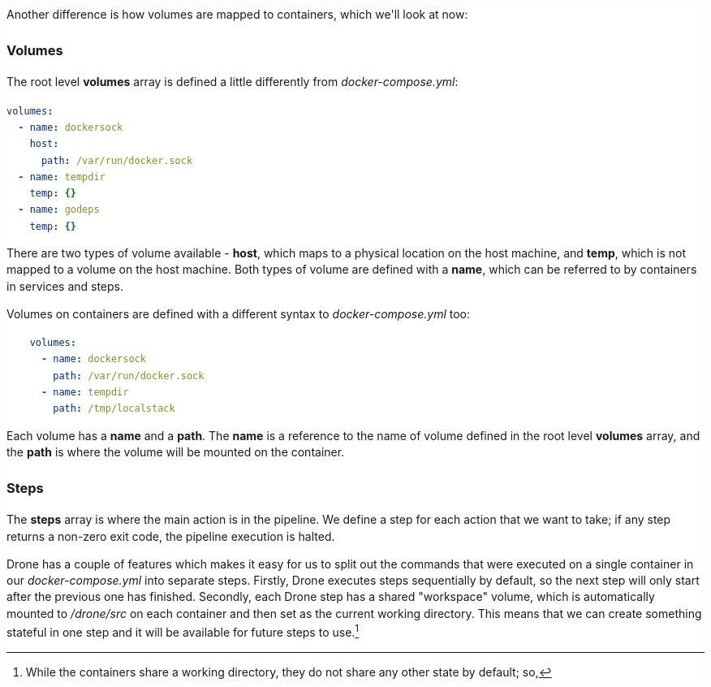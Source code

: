 [^drone-network-id]: This is different from the case we saw in our _docker-compose.yml_ file, where we defined the
    Docker network within the _docker-compose.yml_ file and therefore knew what its name would be in advance.

Another difference is how volumes are mapped to containers, which we'll look at now:

### Volumes

The root level **volumes** array is defined a little differently from _docker-compose.yml_:

```yaml
volumes:
  - name: dockersock
    host:
      path: /var/run/docker.sock
  - name: tempdir
    temp: {}
  - name: godeps
    temp: {}
```

There are two types of volume available - **host**, which maps to a physical location on the host machine, and **temp**,
which is not mapped to a volume on the host machine. Both types of volume are defined with a **name**, which can be
referred to by containers in services and steps.

Volumes on containers are defined with a different syntax to _docker-compose.yml_ too:

```yaml
    volumes:
      - name: dockersock
        path: /var/run/docker.sock
      - name: tempdir
        path: /tmp/localstack
```

Each volume has a **name** and a **path**. The **name** is a reference to the name of volume defined in the root level
**volumes** array, and the **path** is where the volume will be mounted on the container.

### Steps

The **steps** array is where the main action is in the pipeline. We define a step for each action that we want to take;
if any step returns a non-zero exit code, the pipeline execution is halted.

Drone has a couple of features which makes it easy for us to split out the commands that were executed on a single
container in our _docker-compose.yml_ into separate steps. Firstly, Drone executes steps sequentially by default, so the
next step will only start after the previous one has finished. Secondly, each Drone step has a shared "workspace"
volume, which is automatically mounted to _/drone/src_ on each container and then set as the current working directory.
This means that we can create something stateful in one step and it will be available for future steps to
use.[^shared-state]


[^unit-tests]: **Unit tests** focus on individual methods within the application, testing them in isolation from other
[^functional-test]: **Functional tests** have no knowledge of the inner workings of the system they are testing; they
[^spoiler]: Spoiler alert: there is!
[^api-gateway]: The API Gateway invokes the Lambda function upon receiving a HTTP POST request.
[^data-storage]: **SNS** stands for "Simple Notification Service"; it is a publish-subscribe messaging service.
[^black-box]: We have no visibility or knowledge of the internal workings or structures of a "black-box"; we can only
[^docker]: [Docker](https://docker.com) is a way of running containerized applications: these are a bit like virtual
[^localstack-pro]: ElastiCache _is_ available in the [LocalStack Pro edition](https://localstack.cloud/), however I've
[^docker-image]: A Docker image contains all the information needed to run a containerised application.
[^docker-network]: A Docker network provides a mechanism for Docker containers to communicate with each other.
[^docker-compose-project-name]: The "project name" can be overridden; see the
[^docker-volumes]: A Docker volume is a method for giving a container access to a disk location on the host machine.
[^alpine-linux]: We have specified the [Alpine Linux](https://alpinelinux.org/) version of the Redis image. Alpine Linux
[^aws-go-lambda-deployment-package]: See the 
[^arn]: **ARN** stands for "Amazon Resource Name". They uniquely identify resources on AWS.
[^localstack-edge-service]: Before **v0.11.0**, LocalStack made its different AWS services on different ports; for
[^command-note]: The **TEST\_LAMBDA\_FUNCTION\_CODE\_PATH** and **TEST\_LAMBDA\_HANDLER** values depend on what we
[^fail-fast]: The principle here is to **fail fast**. Where possible, we should only execute the more resource-intensive
[^build-tag]: Note that we've added the "integration" build tag to our integration test files.
[^depends-on]: Docker Compose does have the [depends_on](https://docs.docker.com/compose/compose-file/#depends_on)
[^config-as-code]: Including build pipeline configuration alongside your application source code is known as 
[^kubernetes]: We'll see an example of a Kubernetes pipeline later.
[^shared-state]: While the containers share a working directory, they do not share any other state by default; so,
[^go-race-detector]: The Go race detector is enabled by passing the _-race_ flag in the **go test** command.
[^delete-docker-compose]: If you've been following along and you've created a _docker-compose.yml_, you can delete it
[^giddy-as-a-kipper]: This is a local term for "very excited". Apologies if you are not from north-west England!
[^privileged-mode]: Your build pipeline will need to be set as **trusted** by your Drone administrator to
[^pod]: A [pod](https://kubernetes.io/docs/concepts/workloads/pods/) is a group of one or more containers, with shared
[^lambda-docker-network]: You might have noticed that we've dropped the **LAMBDA\_DOCKER\_NETWORK** variable from our
